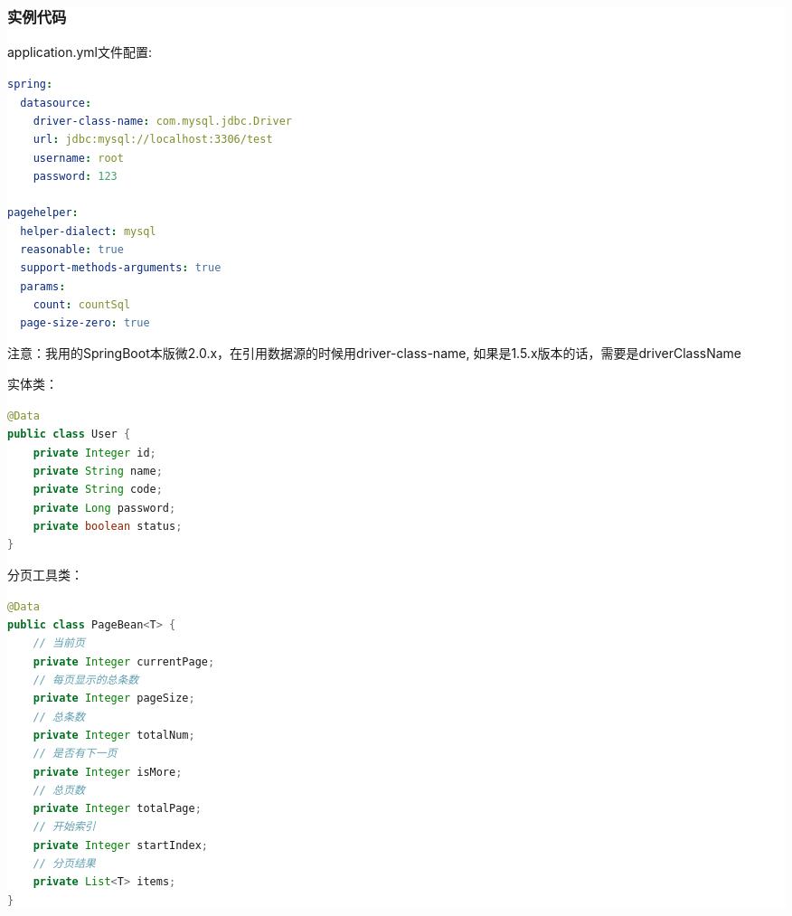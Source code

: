 
### 实例代码

application.yml文件配置:
```yml
spring:
  datasource:
    driver-class-name: com.mysql.jdbc.Driver
    url: jdbc:mysql://localhost:3306/test
    username: root
    password: 123
 
pagehelper:
  helper-dialect: mysql
  reasonable: true
  support-methods-arguments: true
  params:
    count: countSql
  page-size-zero: true
```
注意：我用的SpringBoot本版微2.0.x，在引用数据源的时候用driver-class-name,
      如果是1.5.x版本的话，需要是driverClassName


实体类：
```java
@Data
public class User {
    private Integer id;
    private String name;
    private String code;
    private Long password;
    private boolean status;
}
```



分页工具类：
```java
@Data
public class PageBean<T> {
    // 当前页
    private Integer currentPage;
    // 每页显示的总条数
    private Integer pageSize;
    // 总条数
    private Integer totalNum;
    // 是否有下一页
    private Integer isMore;
    // 总页数
    private Integer totalPage;
    // 开始索引
    private Integer startIndex;
    // 分页结果
    private List<T> items;
}
```
